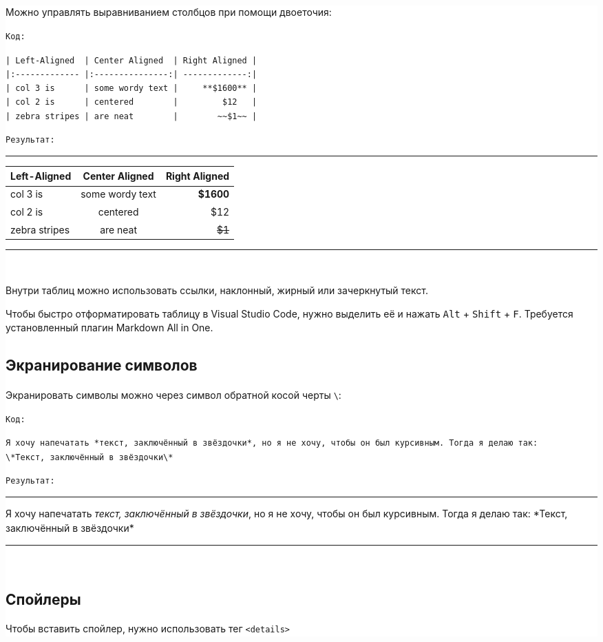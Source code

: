 Можно управлять выравниванием столбцов при помощи двоеточия:

`Код:`

```
| Left-Aligned  | Center Aligned  | Right Aligned |
|:------------- |:---------------:| -------------:|
| col 3 is      | some wordy text |     **$1600** |
| col 2 is      | centered        |         $12   |
| zebra stripes | are neat        |        ~~$1~~ |
```

`Результат:`

---
| Left-Aligned  | Center Aligned  | Right Aligned |
|:------------- |:---------------:| -------------:|
| col 3 is      | some wordy text |     **$1600** |
| col 2 is      | centered        |         $12   |
| zebra stripes | are neat        |        ~~$1~~ |

---
<br>

Внутри таблиц можно использовать ссылки, наклонный, жирный или зачеркнутый текст.

Чтобы быстро отформатировать таблицу в Visual Studio Code, нужно выделить её и нажать <kbd>Alt</kbd> + <kbd>Shift</kbd> + <kbd>F</kbd>. Требуется установленный плагин Markdown All in One.

## Экранирование символов

Экранировать символы можно через символ обратной косой черты `\`:

`Код:`

```
Я хочу напечатать *текст, заключённый в звёздочки*, но я не хочу, чтобы он был курсивным. Тогда я делаю так:
\*Текст, заключённый в звёздочки\*
```

`Результат:`

---
Я хочу напечатать *текст, заключённый в звёздочки*, но я не хочу,
чтобы он был курсивным. Тогда я делаю так:
\*Текст, заключённый в звёздочки\*

---
<br>


## Спойлеры

Чтобы вставить спойлер, нужно использовать тег `<details>`
